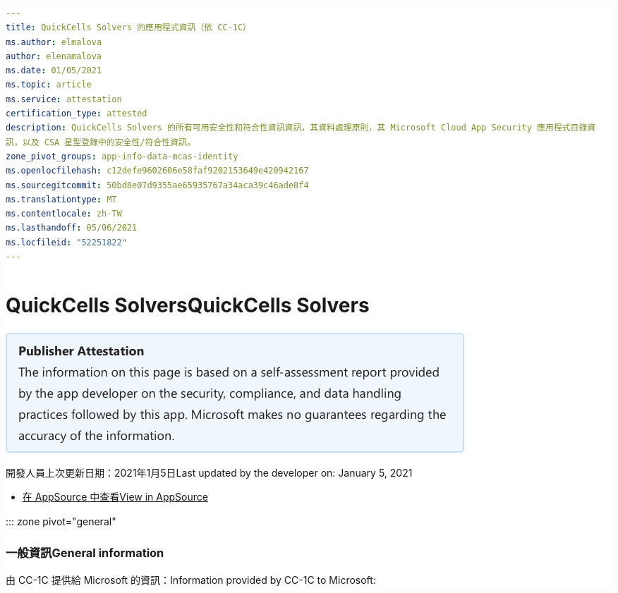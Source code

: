 ```yaml
---
title: QuickCells Solvers 的應用程式資訊（依 CC-1C）
ms.author: elmalova
author: elenamalova
ms.date: 01/05/2021
ms.topic: article
ms.service: attestation
certification_type: attested
description: QuickCells Solvers 的所有可用安全性和符合性資訊資訊，其資料處理原則，其 Microsoft Cloud App Security 應用程式目錄資訊，以及 CSA 星型登錄中的安全性/符合性資訊。
zone_pivot_groups: app-info-data-mcas-identity
ms.openlocfilehash: c12defe9602606e58faf9202153649e420942167
ms.sourcegitcommit: 50bd8e07d9355ae65935767a34aca39c46ade8f4
ms.translationtype: MT
ms.contentlocale: zh-TW
ms.lasthandoff: 05/06/2021
ms.locfileid: "52251822"
---
```

# <a name="quickcells-solvers"></a><span data-ttu-id="b4dae-103">QuickCells Solvers</span><span class="sxs-lookup"><span data-stu-id="b4dae-103">QuickCells Solvers</span></span>

<p></p>
<img alt="Publisher Attestation: The information on this page is based on a self-assessment report provided by the app developer on the security, compliance, and data handling practices followed by this app. Microsoft makes no guarantees regarding the accuracy of the information." src="../media/attested.png" width="650" />
<p><span data-ttu-id="b4dae-104">開發人員上次更新日期：2021年1月5日</span><span class="sxs-lookup"><span data-stu-id="b4dae-104">Last updated by the developer on: January 5, 2021</span></span></p>

* <span data-ttu-id="b4dae-105"><a href="https://appsource.microsoft.com/product/office/WA200001864" target="_blank">在 AppSource 中查看</a></span><span class="sxs-lookup"><span data-stu-id="b4dae-105"><a href="https://appsource.microsoft.com/product/office/WA200001864" target="_blank">View in AppSource</a></span></span>

::: zone pivot="general"

### <a name="general-information"></a><span data-ttu-id="b4dae-106">一般資訊</span><span class="sxs-lookup"><span data-stu-id="b4dae-106">General information</span></span>

<span data-ttu-id="b4dae-107">由 CC-1C 提供給 Microsoft 的資訊：</span><span class="sxs-lookup"><span data-stu-id="b4dae-107">Information provided by CC-1C to Microsoft:</span></span>
